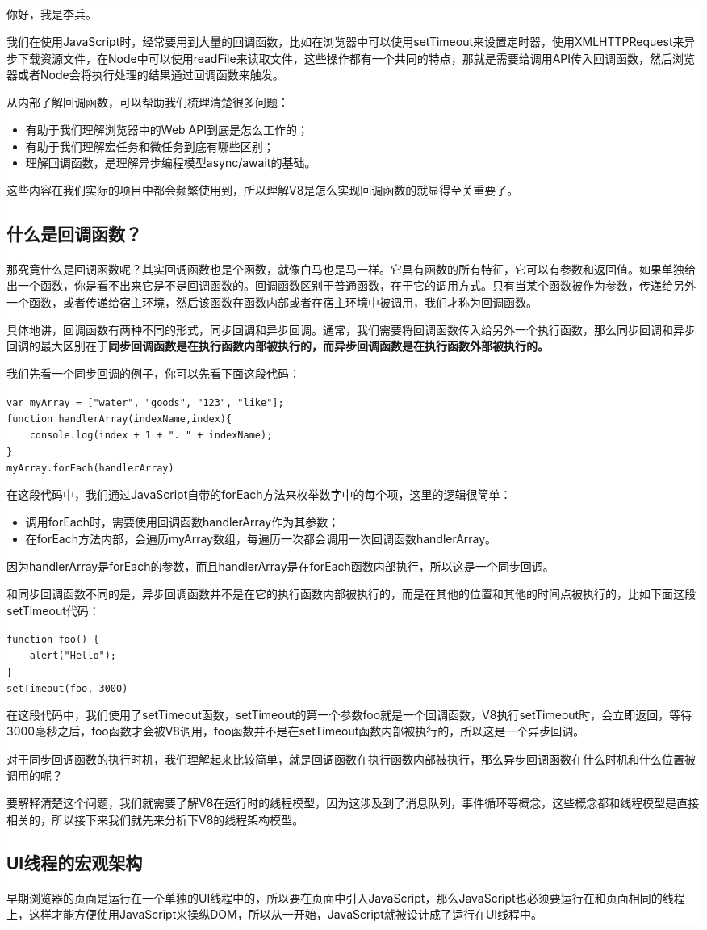 你好，我是李兵。

我们在使用JavaScript时，经常要用到大量的回调函数，比如在浏览器中可以使用setTimeout来设置定时器，使用XMLHTTPRequest来异步下载资源文件，在Node中可以使用readFile来读取文件，这些操作都有一个共同的特点，那就是需要给调用API传入回调函数，然后浏览器或者Node会将执行处理的结果通过回调函数来触发。

从内部了解回调函数，可以帮助我们梳理清楚很多问题：

- 有助于我们理解浏览器中的Web API到底是怎么工作的；
- 有助于我们理解宏任务和微任务到底有哪些区别；
- 理解回调函数，是理解异步编程模型async/await的基础。

这些内容在我们实际的项目中都会频繁使用到，所以理解V8是怎么实现回调函数的就显得至关重要了。

## 什么是回调函数？

那究竟什么是回调函数呢？其实回调函数也是个函数，就像白马也是马一样。它具有函数的所有特征，它可以有参数和返回值。如果单独给出一个函数，你是看不出来它是不是回调函数的。回调函数区别于普通函数，在于它的调用方式。只有当某个函数被作为参数，传递给另外一个函数，或者传递给宿主环境，然后该函数在函数内部或者在宿主环境中被调用，我们才称为回调函数。

具体地讲，回调函数有两种不同的形式，同步回调和异步回调。通常，我们需要将回调函数传入给另外一个执行函数，那么同步回调和异步回调的最大区别在于**同步回调函数是在执行函数内部被执行的，而异步回调函数是在执行函数外部被执行的。**

我们先看一个同步回调的例子，你可以先看下面这段代码：

```
var myArray = ["water", "goods", "123", "like"];
function handlerArray(indexName,index){
    console.log(index + 1 + ". " + indexName); 
}
myArray.forEach(handlerArray)
```

在这段代码中，我们通过JavaScript自带的forEach方法来枚举数字中的每个项，这里的逻辑很简单：

- 调用forEach时，需要使用回调函数handlerArray作为其参数；
- 在forEach方法内部，会遍历myArray数组，每遍历一次都会调用一次回调函数handlerArray。

因为handlerArray是forEach的参数，而且handlerArray是在forEach函数内部执行，所以这是一个同步回调。

和同步回调函数不同的是，异步回调函数并不是在它的执行函数内部被执行的，而是在其他的位置和其他的时间点被执行的，比如下面这段setTimeout代码：

```
function foo() {
    alert("Hello");
}
setTimeout(foo, 3000)
```

在这段代码中，我们使用了setTimeout函数，setTimeout的第一个参数foo就是一个回调函数，V8执行setTimeout时，会立即返回，等待3000毫秒之后，foo函数才会被V8调用，foo函数并不是在setTimeout函数内部被执行的，所以这是一个异步回调。

对于同步回调函数的执行时机，我们理解起来比较简单，就是回调函数在执行函数内部被执行，那么异步回调函数在什么时机和什么位置被调用的呢？

要解释清楚这个问题，我们就需要了解V8在运行时的线程模型，因为这涉及到了消息队列，事件循环等概念，这些概念都和线程模型是直接相关的，所以接下来我们就先来分析下V8的线程架构模型。

## UI线程的宏观架构

早期浏览器的页面是运行在一个单独的UI线程中的，所以要在页面中引入JavaScript，那么JavaScript也必须要运行在和页面相同的线程上，这样才能方便使用JavaScript来操纵DOM，所以从一开始，JavaScript就被设计成了运行在UI线程中。
